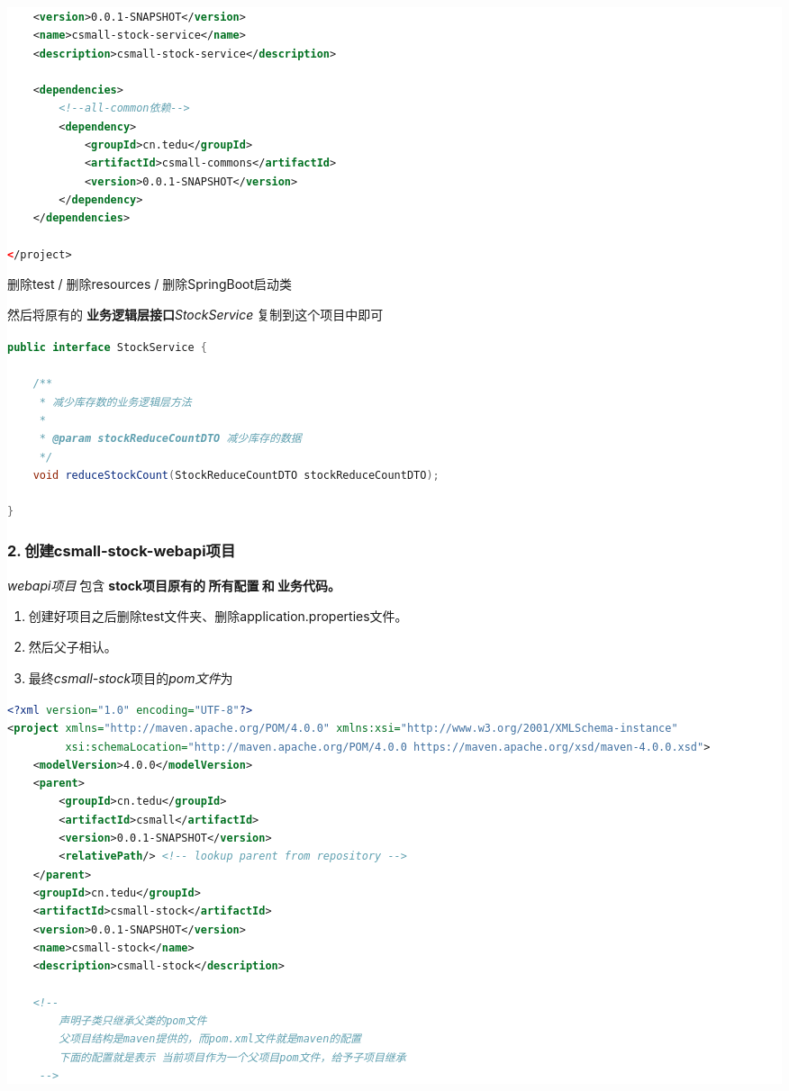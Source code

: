 ```xml
    <version>0.0.1-SNAPSHOT</version>  
    <name>csmall-stock-service</name>  
    <description>csmall-stock-service</description>  
  
    <dependencies>  
	    <!--all-common依赖-->
        <dependency>  
            <groupId>cn.tedu</groupId>  
            <artifactId>csmall-commons</artifactId>  
            <version>0.0.1-SNAPSHOT</version>  
        </dependency>  
    </dependencies>  
  
</project>
```

删除test / 删除resources / 删除SpringBoot启动类

然后将原有的 **业务逻辑层接口***StockService* 复制到这个项目中即可
```java
public interface StockService {  
  
    /**  
     * 减少库存数的业务逻辑层方法  
     *  
     * @param stockReduceCountDTO 减少库存的数据  
     */  
    void reduceStockCount(StockReduceCountDTO stockReduceCountDTO);  
  
}
```



### 2. 创建csmall-stock-webapi项目

*webapi项目* 包含 **stock项目原有的 所有配置 和 业务代码。**

1. 创建好项目之后删除test文件夹、删除application.properties文件。

2. 然后父子相认。

3. 最终*csmall-stock*项目的*pom文件*为
```xml
<?xml version="1.0" encoding="UTF-8"?>  
<project xmlns="http://maven.apache.org/POM/4.0.0" xmlns:xsi="http://www.w3.org/2001/XMLSchema-instance"  
         xsi:schemaLocation="http://maven.apache.org/POM/4.0.0 https://maven.apache.org/xsd/maven-4.0.0.xsd">  
    <modelVersion>4.0.0</modelVersion>  
    <parent>  
        <groupId>cn.tedu</groupId>  
        <artifactId>csmall</artifactId>  
        <version>0.0.1-SNAPSHOT</version>  
        <relativePath/> <!-- lookup parent from repository -->  
    </parent>  
    <groupId>cn.tedu</groupId>  
    <artifactId>csmall-stock</artifactId>  
    <version>0.0.1-SNAPSHOT</version>  
    <name>csmall-stock</name>  
    <description>csmall-stock</description>  
  
    <!--  
        声明子类只继承父类的pom文件  
        父项目结构是maven提供的，而pom.xml文件就是maven的配置  
        下面的配置就是表示 当前项目作为一个父项目pom文件，给予子项目继承  
     -->  
```